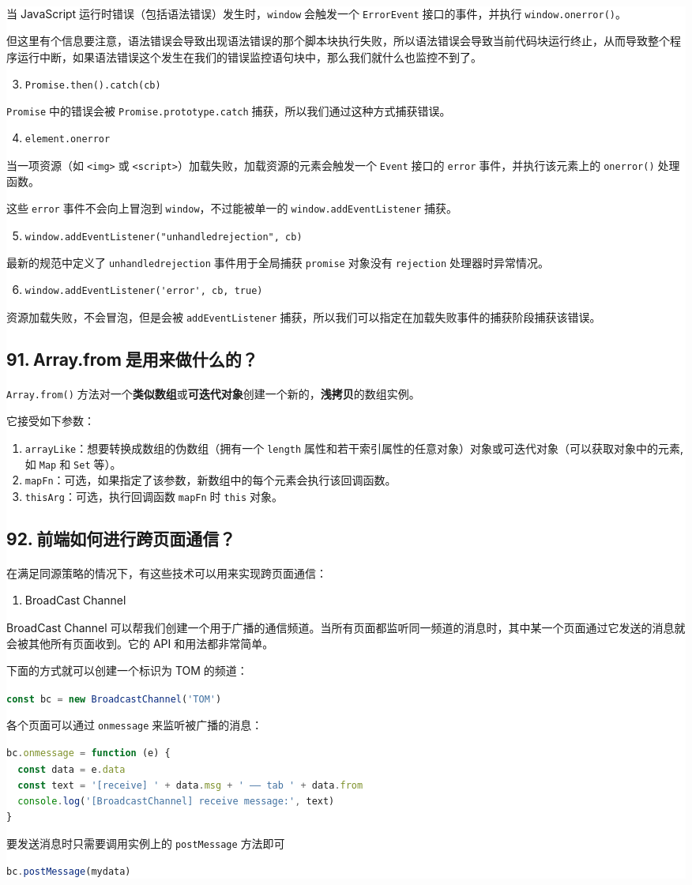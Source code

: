 当 JavaScript 运行时错误（包括语法错误）发生时，`window` 会触发一个 `ErrorEvent` 接口的事件，并执行 `window.onerror()`。

但这里有个信息要注意，语法错误会导致出现语法错误的那个脚本块执行失败，所以语法错误会导致当前代码块运行终止，从而导致整个程序运行中断，如果语法错误这个发生在我们的错误监控语句块中，那么我们就什么也监控不到了。

3. `Promise.then().catch(cb)`

`Promise` 中的错误会被 `Promise.prototype.catch` 捕获，所以我们通过这种方式捕获错误。

4. `element.onerror`

当一项资源（如 `<img>` 或 `<script>`）加载失败，加载资源的元素会触发一个 `Event` 接口的 `error` 事件，并执行该元素上的 `onerror()` 处理函数。

这些 `error` 事件不会向上冒泡到 `window`，不过能被单一的 `window.addEventListener` 捕获。

5. `window.addEventListener("unhandledrejection", cb)`

最新的规范中定义了 `unhandledrejection` 事件用于全局捕获 `promise` 对象没有 `rejection` 处理器时异常情况。

6. `window.addEventListener('error', cb, true)`

资源加载失败，不会冒泡，但是会被 `addEventListener` 捕获，所以我们可以指定在加载失败事件的捕获阶段捕获该错误。

## 91. Array.from 是用来做什么的？

`Array.from()` 方法对一个**类似数组**或**可迭代对象**创建一个新的，**浅拷贝**的数组实例。

它接受如下参数：

1. `arrayLike`：想要转换成数组的伪数组（拥有一个 `length` 属性和若干索引属性的任意对象）对象或可迭代对象（可以获取对象中的元素,如 `Map` 和 `Set` 等）。
2. `mapFn`：可选，如果指定了该参数，新数组中的每个元素会执行该回调函数。
3. `thisArg`：可选，执行回调函数 `mapFn` 时 `this` 对象。

## 92. 前端如何进行跨页面通信？

在满足同源策略的情况下，有这些技术可以用来实现跨页面通信：

1. BroadCast Channel

BroadCast Channel 可以帮我们创建一个用于广播的通信频道。当所有页面都监听同一频道的消息时，其中某一个页面通过它发送的消息就会被其他所有页面收到。它的 API 和用法都非常简单。

下面的方式就可以创建一个标识为 TOM 的频道：

```js
const bc = new BroadcastChannel('TOM')
```

各个页面可以通过 `onmessage` 来监听被广播的消息：

```js
bc.onmessage = function (e) {
  const data = e.data
  const text = '[receive] ' + data.msg + ' —— tab ' + data.from
  console.log('[BroadcastChannel] receive message:', text)
}
```

要发送消息时只需要调用实例上的 `postMessage` 方法即可

```js
bc.postMessage(mydata)
```
